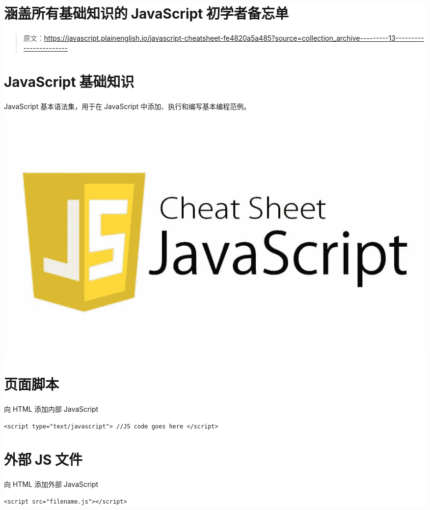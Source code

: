 # 涵盖所有基础知识的 JavaScript 初学者备忘单

> 原文：<https://javascript.plainenglish.io/javascript-cheatsheet-fe4820a5a485?source=collection_archive---------13----------------------->

# JavaScript 基础知识

JavaScript 基本语法集，用于在 JavaScript 中添加、执行和编写基本编程范例。

![](img/558cf6bd1781f439c51fadb7c47f132f.png)

# 页面脚本

向 HTML 添加内部 JavaScript

```
<script type="text/javascript"> //JS code goes here </script>
```

# 外部 JS 文件

向 HTML 添加外部 JavaScript

```
<script src="filename.js"></script>
```
